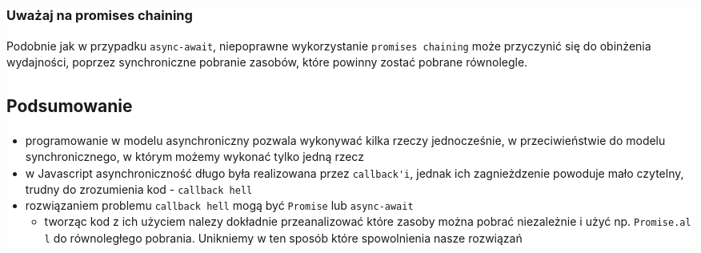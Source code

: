 ### Uważaj na promises chaining

Podobnie jak w przypadku `async-await`, niepoprawne wykorzystanie `promises chaining` może przyczynić się do obinżenia wydajności, poprzez synchroniczne pobranie zasobów, które powinny zostać pobrane równolegle.

## Podsumowanie

- programowanie w modelu asynchroniczny pozwala wykonywać kilka rzeczy jednocześnie, w przeciwieństwie do modelu synchronicznego, w którym możemy wykonać tylko jedną rzecz
- w Javascript asynchroniczność długo była realizowana przez `callback'i`, jednak ich zagnieżdzenie powoduje mało czytelny, trudny do zrozumienia kod - `callback hell`
- rozwiązaniem problemu `callback hell` mogą być `Promise` lub `async-await`
  - tworząc kod z ich użyciem nalezy dokładnie przeanalizować które zasoby można pobrać niezależnie i użyć np. `Promise.all` do równoległego pobrania. Unikniemy w ten sposób które spowolnienia nasze rozwiązań
